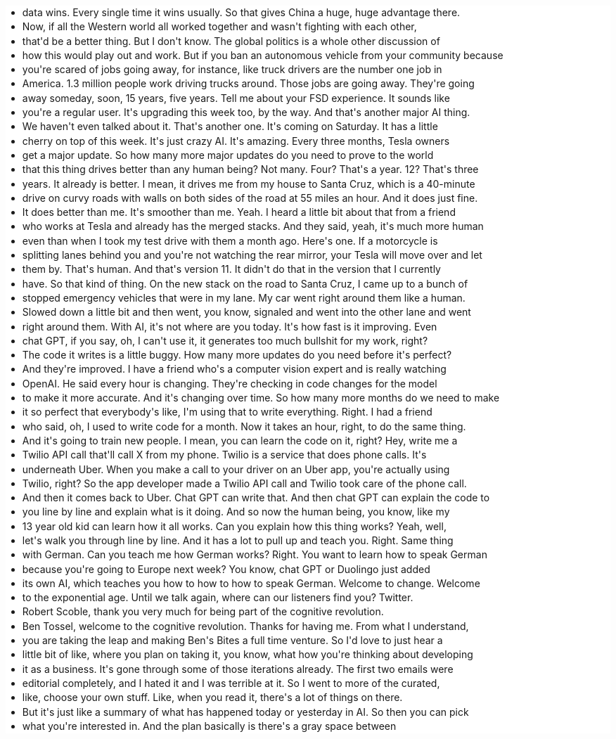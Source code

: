 *  data wins. Every single time it wins usually. So that gives China a huge, huge advantage there.
*  Now, if all the Western world all worked together and wasn't fighting with each other,
*  that'd be a better thing. But I don't know. The global politics is a whole other discussion of
*  how this would play out and work. But if you ban an autonomous vehicle from your community because
*  you're scared of jobs going away, for instance, like truck drivers are the number one job in
*  America. 1.3 million people work driving trucks around. Those jobs are going away. They're going
*  away someday, soon, 15 years, five years. Tell me about your FSD experience. It sounds like
*  you're a regular user. It's upgrading this week too, by the way. And that's another major AI thing.
*  We haven't even talked about it. That's another one. It's coming on Saturday. It has a little
*  cherry on top of this week. It's just crazy AI. It's amazing. Every three months, Tesla owners
*  get a major update. So how many more major updates do you need to prove to the world
*  that this thing drives better than any human being? Not many. Four? That's a year. 12? That's three
*  years. It already is better. I mean, it drives me from my house to Santa Cruz, which is a 40-minute
*  drive on curvy roads with walls on both sides of the road at 55 miles an hour. And it does just fine.
*  It does better than me. It's smoother than me. Yeah. I heard a little bit about that from a friend
*  who works at Tesla and already has the merged stacks. And they said, yeah, it's much more human
*  even than when I took my test drive with them a month ago. Here's one. If a motorcycle is
*  splitting lanes behind you and you're not watching the rear mirror, your Tesla will move over and let
*  them by. That's human. And that's version 11. It didn't do that in the version that I currently
*  have. So that kind of thing. On the new stack on the road to Santa Cruz, I came up to a bunch of
*  stopped emergency vehicles that were in my lane. My car went right around them like a human.
*  Slowed down a little bit and then went, you know, signaled and went into the other lane and went
*  right around them. With AI, it's not where are you today. It's how fast is it improving. Even
*  chat GPT, if you say, oh, I can't use it, it generates too much bullshit for my work, right?
*  The code it writes is a little buggy. How many more updates do you need before it's perfect?
*  And they're improved. I have a friend who's a computer vision expert and is really watching
*  OpenAI. He said every hour is changing. They're checking in code changes for the model
*  to make it more accurate. And it's changing over time. So how many more months do we need to make
*  it so perfect that everybody's like, I'm using that to write everything. Right. I had a friend
*  who said, oh, I used to write code for a month. Now it takes an hour, right, to do the same thing.
*  And it's going to train new people. I mean, you can learn the code on it, right? Hey, write me a
*  Twilio API call that'll call X from my phone. Twilio is a service that does phone calls. It's
*  underneath Uber. When you make a call to your driver on an Uber app, you're actually using
*  Twilio, right? So the app developer made a Twilio API call and Twilio took care of the phone call.
*  And then it comes back to Uber. Chat GPT can write that. And then chat GPT can explain the code to
*  you line by line and explain what is it doing. And so now the human being, you know, like my
*  13 year old kid can learn how it all works. Can you explain how this thing works? Yeah, well,
*  let's walk you through line by line. And it has a lot to pull up and teach you. Right. Same thing
*  with German. Can you teach me how German works? Right. You want to learn how to speak German
*  because you're going to Europe next week? You know, chat GPT or Duolingo just added
*  its own AI, which teaches you how to how to how to speak German. Welcome to change. Welcome
*  to the exponential age. Until we talk again, where can our listeners find you? Twitter.
*  Robert Scoble, thank you very much for being part of the cognitive revolution.
*  Ben Tossel, welcome to the cognitive revolution. Thanks for having me. From what I understand,
*  you are taking the leap and making Ben's Bites a full time venture. So I'd love to just hear a
*  little bit of like, where you plan on taking it, you know, what how you're thinking about developing
*  it as a business. It's gone through some of those iterations already. The first two emails were
*  editorial completely, and I hated it and I was terrible at it. So I went to more of the curated,
*  like, choose your own stuff. Like, when you read it, there's a lot of things on there.
*  But it's just like a summary of what has happened today or yesterday in AI. So then you can pick
*  what you're interested in. And the plan basically is there's a gray space between